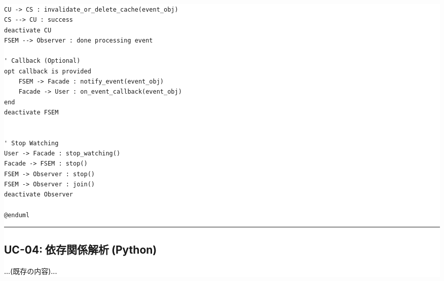 ```plantuml
CU -> CS : invalidate_or_delete_cache(event_obj)
CS --> CU : success
deactivate CU
FSEM --> Observer : done processing event

' Callback (Optional)
opt callback is provided
    FSEM -> Facade : notify_event(event_obj)
    Facade -> User : on_event_callback(event_obj)
end
deactivate FSEM


' Stop Watching
User -> Facade : stop_watching()
Facade -> FSEM : stop()
FSEM -> Observer : stop()
FSEM -> Observer : join()
deactivate Observer

@enduml
```

--- 

## UC-04: 依存関係解析 (Python)

...(既存の内容)... 